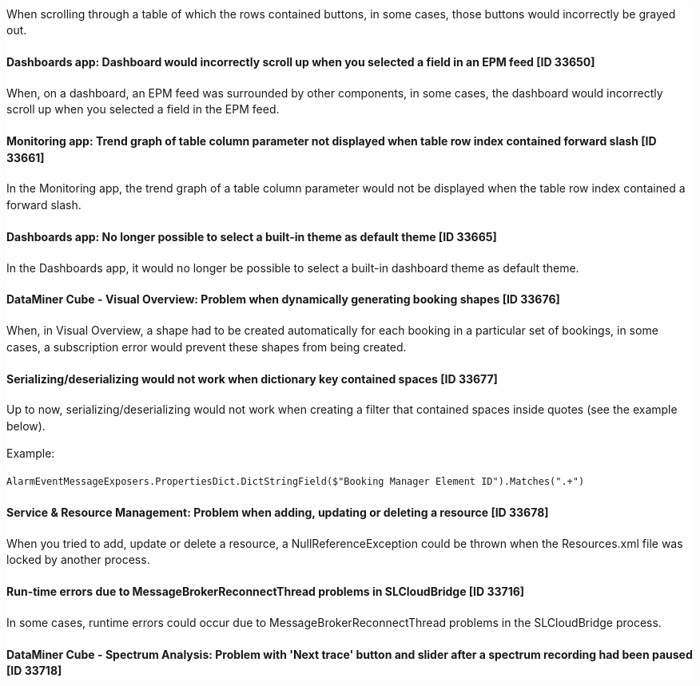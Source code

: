 When scrolling through a table of which the rows contained buttons, in some cases, those buttons would incorrectly be grayed out.

#### Dashboards app: Dashboard would incorrectly scroll up when you selected a field in an EPM feed \[ID 33650\]

When, on a dashboard, an EPM feed was surrounded by other components, in some cases, the dashboard would incorrectly scroll up when you selected a field in the EPM feed.

#### Monitoring app: Trend graph of table column parameter not displayed when table row index contained forward slash \[ID 33661\]

In the Monitoring app, the trend graph of a table column parameter would not be displayed when the table row index contained a forward slash.

#### Dashboards app: No longer possible to select a built-in theme as default theme \[ID 33665\]

In the Dashboards app, it would no longer be possible to select a built-in dashboard theme as default theme.

#### DataMiner Cube - Visual Overview: Problem when dynamically generating booking shapes \[ID 33676\]

When, in Visual Overview, a shape had to be created automatically for each booking in a particular set of bookings, in some cases, a subscription error would prevent these shapes from being created.

#### Serializing/deserializing would not work when dictionary key contained spaces \[ID 33677\]

Up to now, serializing/deserializing would not work when creating a filter that contained spaces inside quotes (see the example below).

Example:

```txt
AlarmEventMessageExposers.PropertiesDict.DictStringField($"Booking Manager Element ID").Matches(".+")
```

#### Service & Resource Management: Problem when adding, updating or deleting a resource \[ID 33678\]

When you tried to add, update or delete a resource, a NullReferenceException could be thrown when the Resources.xml file was locked by another process.

#### Run-time errors due to MessageBrokerReconnectThread problems in SLCloudBridge \[ID 33716\]

In some cases, runtime errors could occur due to MessageBrokerReconnectThread problems in the SLCloudBridge process.

#### DataMiner Cube - Spectrum Analysis: Problem with 'Next trace' button and slider after a spectrum recording had been paused \[ID 33718\]
